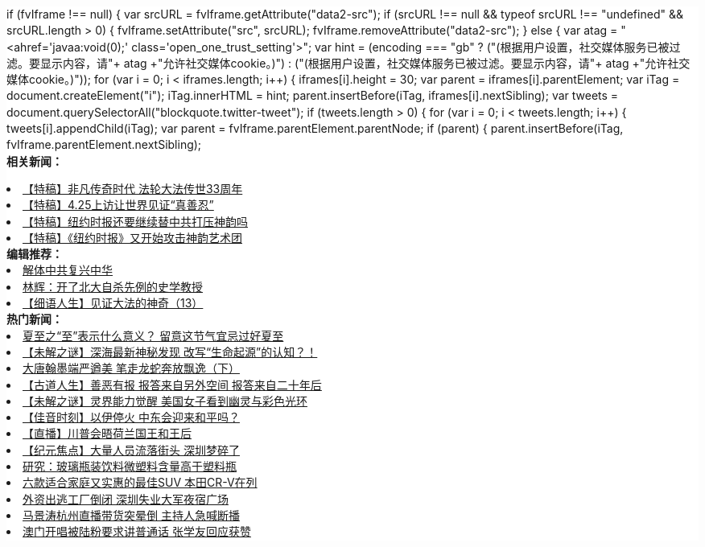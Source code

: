 if (fvIframe !== null) {
var srcURL = fvIframe.getAttribute("data2-src");
if (srcURL !== null && typeof srcURL !== "undefined" && srcURL.length > 0) {
fvIframe.setAttribute("src", srcURL);
fvIframe.removeAttribute("data2-src");
} else {
var atag = "<ahref='javaa:void(0);' class='open_one_trust_setting'>";
var hint = (encoding === "gb" ? ("(根据用户设置，社交媒体服务已被过滤。要显示内容，请"+ atag +"允许</a>社交媒体cookie。)") : ("(根据用户设置，社交媒体服务已被过滤。要显示内容，请"+ atag +"允许</a>社交媒体cookie。)"));
for (var i = 0; i < iframes.length; i++) {
iframes[i].height = 30;
var parent = iframes[i].parentElement;
var iTag = document.createElement("i");
iTag.innerHTML = hint;
parent.insertBefore(iTag, iframes[i].nextSibling);
var tweets = document.querySelectorAll("blockquote.twitter-tweet");
if (tweets.length > 0) {
for (var i = 0; i < tweets.length; i++) {
tweets[i].appendChild(iTag);
var parent = fvIframe.parentElement.parentNode;
if (parent) {
parent.insertBefore(iTag, fvIframe.parentElement.nextSibling);
	</a>	
<strong>相关新闻：</strong>
<li><a href="https://github.com/1992513/djy/blob/master/gb/25/5/12/n14506735.md#1">【特稿】非凡传奇时代 法轮大法传世33周年</a></li>
<li><a href="https://github.com/1992513/djy/blob/master/gb/25/4/23/n14489831.md#1">【特稿】4.25上访让世界见证“真善忍”</a></li>
<li><a href="https://github.com/1992513/djy/blob/master/gb/24/12/9/n14387730.md#1">【特稿】纽约时报还要继续替中共打压神韵吗</a></li>
<li><a href="https://github.com/1992513/djy/blob/master/gb/24/11/15/n14371838.md#1">【特稿】《纽约时报》又开始攻击神韵艺术团</a></li>
<strong>编辑推荐：</strong>
<li><a href="https://github.com/1992513/djy/blob/master/gb/18/3/21/n10237682.md?dfh#1" target="_blank">解体中共复兴中华</a></li><li><a href="https://github.com/1992513/djy/blob/master/gb/18/8/19/n10650677.md#1" target="_blank">林辉：开了北大自杀先例的史学教授</a></li><li><a href="https://github.com/1992513/djy/blob/master/gb/18/7/20/n10578907.md#1" target="_blank">【细语人生】见证大法的神奇（13）</a></li>
<strong>热门新闻：</strong>
<li><a href="https://github.com/1992513/djy/blob/master/gb/25/6/17/n14532918.md#1">夏至之“至”表示什么意义？ 留意这节气宜忌过好夏至</a></li>
<li><a href="https://github.com/1992513/djy/blob/master/gb/25/6/18/n14534051.md#1">【未解之谜】深海最新神秘发现 改写“生命起源”的认知？！</a></li>
<li><a href="https://github.com/1992513/djy/blob/master/gb/25/5/28/n14519658.md#1">大唐翰墨端严遒美 笔走龙蛇奔放飘逸（下）</a></li>
<li><a href="https://github.com/1992513/djy/blob/master/gb/25/5/30/n14520991.md#1">【古道人生】善恶有报 报答来自另外空间 报答来自二十年后</a></li>
<li><a href="https://github.com/1992513/djy/blob/master/gb/25/6/21/n14535826.md#1">【未解之谜】灵界能力觉醒 美国女子看到幽灵与彩色光环</a></li>
<li><a href="https://github.com/1992513/djy/blob/master/gb/25/6/24/n14537822.md#1">【佳音时刻】以伊停火 中东会迎来和平吗？</a></li>
<li><a href="https://github.com/1992513/djy/blob/master/gb/25/6/24/n14537913.md#1">【直播】川普会晤荷兰国王和王后</a></li>
<li><a href="https://github.com/1992513/djy/blob/master/gb/25/6/24/n14537831.md#1">【纪元焦点】大量人员流落街头 深圳梦碎了</a></li>
<li><a href="https://github.com/1992513/djy/blob/master/gb/25/6/23/n14536899.md#1">研究：玻璃瓶装饮料微塑料含量高于塑料瓶</a></li>
<li><a href="https://github.com/1992513/djy/blob/master/gb/25/6/20/n14535229.md#1">六款适合家庭又实惠的最佳SUV 本田CR-V在列</a></li>
<li><a href="https://github.com/1992513/djy/blob/master/gb/25/6/23/n14536709.md#1">外资出逃工厂倒闭 深圳失业大军夜宿广场</a></li>
<li><a href="https://github.com/1992513/djy/blob/master/gb/25/6/22/n14536475.md#1">马景涛杭州直播带货突晕倒 主持人急喊断播</a></li>
<li><a href="https://github.com/1992513/djy/blob/master/gb/25/6/22/n14536452.md#1">澳门开唱被陆粉要求讲普通话 张学友回应获赞</a></li>